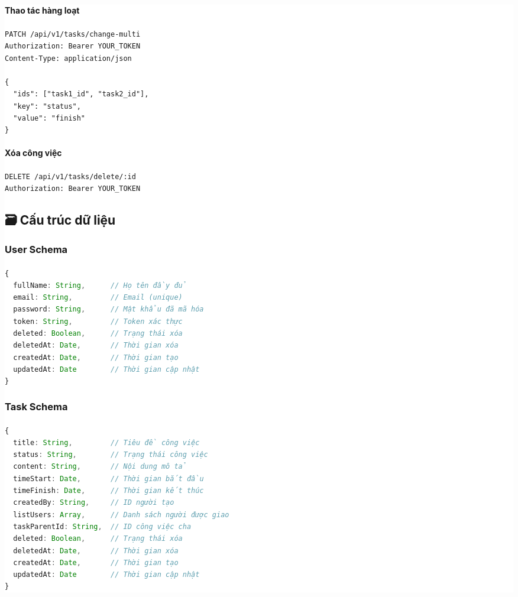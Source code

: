 #### Thao tác hàng loạt
```http
PATCH /api/v1/tasks/change-multi
Authorization: Bearer YOUR_TOKEN
Content-Type: application/json

{
  "ids": ["task1_id", "task2_id"],
  "key": "status",
  "value": "finish"
}
```

#### Xóa công việc
```http
DELETE /api/v1/tasks/delete/:id
Authorization: Bearer YOUR_TOKEN
```

## 🗃️ Cấu trúc dữ liệu

### User Schema
```typescript
{
  fullName: String,      // Họ tên đầy đủ
  email: String,         // Email (unique)
  password: String,      // Mật khẩu đã mã hóa
  token: String,         // Token xác thực
  deleted: Boolean,      // Trạng thái xóa
  deletedAt: Date,       // Thời gian xóa
  createdAt: Date,       // Thời gian tạo
  updatedAt: Date        // Thời gian cập nhật
}
```

### Task Schema
```typescript
{
  title: String,         // Tiêu đề công việc
  status: String,        // Trạng thái công việc
  content: String,       // Nội dung mô tả
  timeStart: Date,       // Thời gian bắt đầu
  timeFinish: Date,      // Thời gian kết thúc
  createdBy: String,     // ID người tạo
  listUsers: Array,      // Danh sách người được giao
  taskParentId: String,  // ID công việc cha
  deleted: Boolean,      // Trạng thái xóa
  deletedAt: Date,       // Thời gian xóa
  createdAt: Date,       // Thời gian tạo
  updatedAt: Date        // Thời gian cập nhật
}
```
